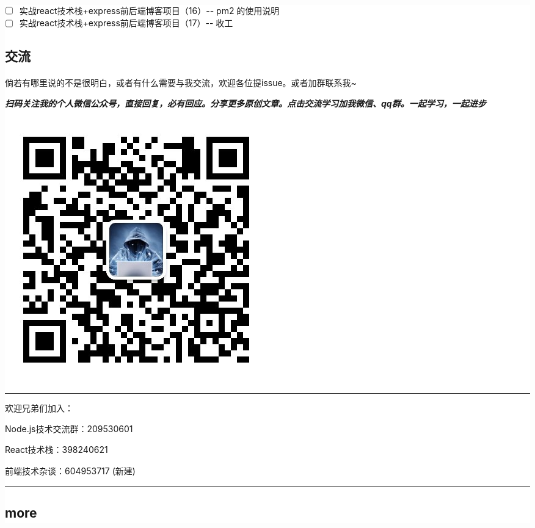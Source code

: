 - [ ] 实战react技术栈+express前后端博客项目（16）-- pm2 的使用说明
- [ ] 实战react技术栈+express前后端博客项目（17）-- 收工

## 交流

倘若有哪里说的不是很明白，或者有什么需要与我交流，欢迎各位提issue。或者加群联系我~

***扫码关注我的个人微信公众号，直接回复，必有回应。分享更多原创文章。点击交流学习加我微信、qq群。一起学习，一起进步***

![wx](../wx.jpg)

---

欢迎兄弟们加入：

Node.js技术交流群：209530601 

React技术栈：398240621

前端技术杂谈：604953717 (新建)

---

## more
